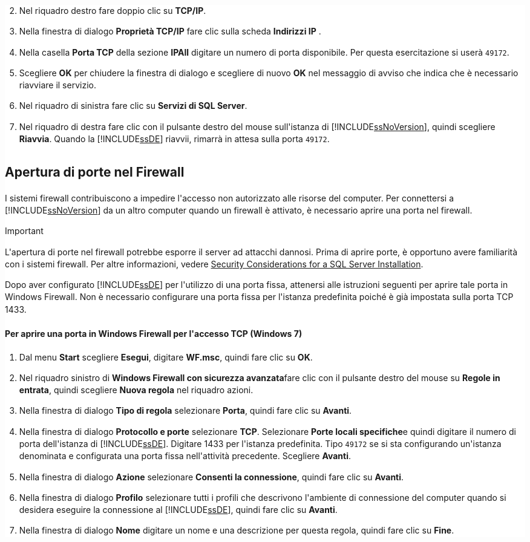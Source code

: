 2.  Nel riquadro destro fare doppio clic su **TCP/IP**.  
  
3.  Nella finestra di dialogo **Proprietà TCP/IP** fare clic sulla scheda **Indirizzi IP** .  
  
4.  Nella casella **Porta TCP** della sezione **IPAll** digitare un numero di porta disponibile. Per questa esercitazione si userà `49172`.  
  
5.  Scegliere **OK** per chiudere la finestra di dialogo e scegliere di nuovo **OK** nel messaggio di avviso che indica che è necessario riavviare il servizio.  
  
6.  Nel riquadro di sinistra fare clic su **Servizi di SQL Server**.  
  
7.  Nel riquadro di destra fare clic con il pulsante destro del mouse sull'istanza di [!INCLUDE[ssNoVersion](../includes/ssnoversion-md.md)], quindi scegliere **Riavvia**. Quando la [!INCLUDE[ssDE](../includes/ssde-md.md)] riavvii, rimarrà in attesa sulla porta `49172`.  
  
##  <a name="firewall"></a> Apertura di porte nel Firewall  
 I sistemi firewall contribuiscono a impedire l'accesso non autorizzato alle risorse del computer. Per connettersi a [!INCLUDE[ssNoVersion](../includes/ssnoversion-md.md)] da un altro computer quando un firewall è attivato, è necessario aprire una porta nel firewall.  
  
> [!IMPORTANT]  
>  L'apertura di porte nel firewall potrebbe esporre il server ad attacchi dannosi. Prima di aprire porte, è opportuno avere familiarità con i sistemi firewall. Per altre informazioni, vedere [Security Considerations for a SQL Server Installation](../sql-server/install/security-considerations-for-a-sql-server-installation.md).  
  
 Dopo aver configurato [!INCLUDE[ssDE](../includes/ssde-md.md)] per l'utilizzo di una porta fissa, attenersi alle istruzioni seguenti per aprire tale porta in Windows Firewall. Non è necessario configurare una porta fissa per l'istanza predefinita poiché è già impostata sulla porta TCP 1433.  
  
#### <a name="to-open-a-port-in-the-windows-firewall-for-tcp-access-windows-7"></a>Per aprire una porta in Windows Firewall per l'accesso TCP (Windows 7)  
  
1.  Dal menu **Start** scegliere **Esegui**, digitare **WF.msc**, quindi fare clic su **OK**.  
  
2.  Nel riquadro sinistro di **Windows Firewall con sicurezza avanzata**fare clic con il pulsante destro del mouse su **Regole in entrata**, quindi scegliere **Nuova regola** nel riquadro azioni.  
  
3.  Nella finestra di dialogo **Tipo di regola** selezionare **Porta**, quindi fare clic su **Avanti**.  
  
4.  Nella finestra di dialogo **Protocollo e porte** selezionare **TCP**. Selezionare **Porte locali specifiche**e quindi digitare il numero di porta dell'istanza di [!INCLUDE[ssDE](../includes/ssde-md.md)]. Digitare 1433 per l'istanza predefinita. Tipo `49172` se si sta configurando un'istanza denominata e configurata una porta fissa nell'attività precedente. Scegliere **Avanti**.  
  
5.  Nella finestra di dialogo **Azione** selezionare **Consenti la connessione**, quindi fare clic su **Avanti**.  
  
6.  Nella finestra di dialogo **Profilo** selezionare tutti i profili che descrivono l'ambiente di connessione del computer quando si desidera eseguire la connessione al [!INCLUDE[ssDE](../includes/ssde-md.md)], quindi fare clic su **Avanti**.  
  
7.  Nella finestra di dialogo **Nome** digitare un nome e una descrizione per questa regola, quindi fare clic su **Fine**.  
  